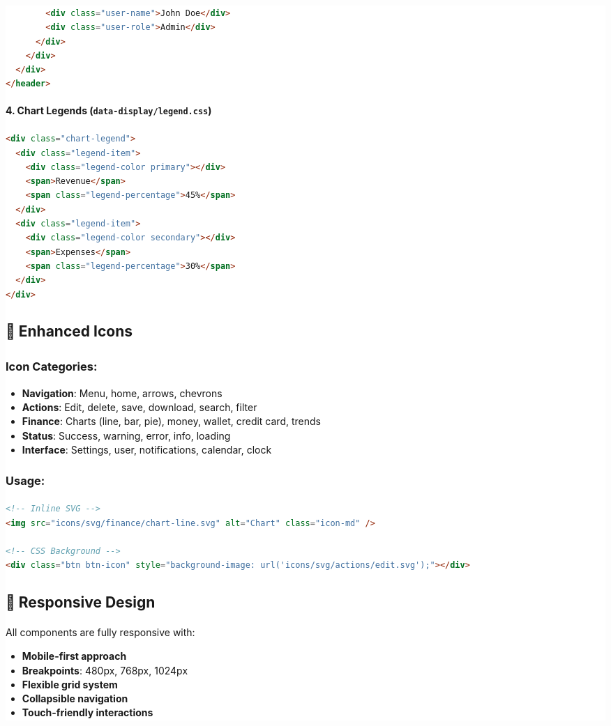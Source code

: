 ```html
        <div class="user-name">John Doe</div>
        <div class="user-role">Admin</div>
      </div>
    </div>
  </div>
</header>
```

#### **4. Chart Legends** (`data-display/legend.css`)
```html
<div class="chart-legend">
  <div class="legend-item">
    <div class="legend-color primary"></div>
    <span>Revenue</span>
    <span class="legend-percentage">45%</span>
  </div>
  <div class="legend-item">
    <div class="legend-color secondary"></div>
    <span>Expenses</span>
    <span class="legend-percentage">30%</span>
  </div>
</div>
```

## 🎯 **Enhanced Icons**

### **Icon Categories:**
- **Navigation**: Menu, home, arrows, chevrons
- **Actions**: Edit, delete, save, download, search, filter
- **Finance**: Charts (line, bar, pie), money, wallet, credit card, trends
- **Status**: Success, warning, error, info, loading
- **Interface**: Settings, user, notifications, calendar, clock

### **Usage:**
```html
<!-- Inline SVG -->
<img src="icons/svg/finance/chart-line.svg" alt="Chart" class="icon-md" />

<!-- CSS Background -->
<div class="btn btn-icon" style="background-image: url('icons/svg/actions/edit.svg');"></div>
```

## 📱 **Responsive Design**

All components are fully responsive with:
- **Mobile-first approach**
- **Breakpoints**: 480px, 768px, 1024px
- **Flexible grid system**
- **Collapsible navigation**
- **Touch-friendly interactions**

